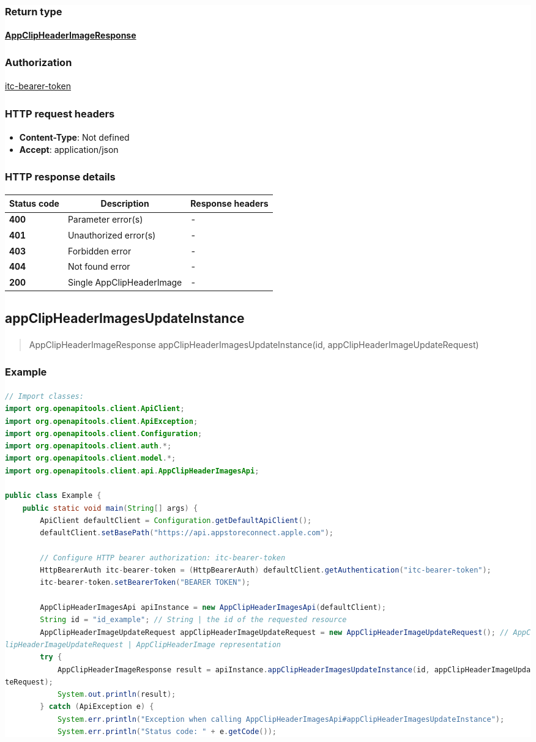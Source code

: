 ### Return type

[**AppClipHeaderImageResponse**](AppClipHeaderImageResponse.md)

### Authorization

[itc-bearer-token](../README.md#itc-bearer-token)

### HTTP request headers

- **Content-Type**: Not defined
- **Accept**: application/json

### HTTP response details
| Status code | Description | Response headers |
|-------------|-------------|------------------|
| **400** | Parameter error(s) |  -  |
| **401** | Unauthorized error(s) |  -  |
| **403** | Forbidden error |  -  |
| **404** | Not found error |  -  |
| **200** | Single AppClipHeaderImage |  -  |


## appClipHeaderImagesUpdateInstance

> AppClipHeaderImageResponse appClipHeaderImagesUpdateInstance(id, appClipHeaderImageUpdateRequest)



### Example

```java
// Import classes:
import org.openapitools.client.ApiClient;
import org.openapitools.client.ApiException;
import org.openapitools.client.Configuration;
import org.openapitools.client.auth.*;
import org.openapitools.client.model.*;
import org.openapitools.client.api.AppClipHeaderImagesApi;

public class Example {
    public static void main(String[] args) {
        ApiClient defaultClient = Configuration.getDefaultApiClient();
        defaultClient.setBasePath("https://api.appstoreconnect.apple.com");
        
        // Configure HTTP bearer authorization: itc-bearer-token
        HttpBearerAuth itc-bearer-token = (HttpBearerAuth) defaultClient.getAuthentication("itc-bearer-token");
        itc-bearer-token.setBearerToken("BEARER TOKEN");

        AppClipHeaderImagesApi apiInstance = new AppClipHeaderImagesApi(defaultClient);
        String id = "id_example"; // String | the id of the requested resource
        AppClipHeaderImageUpdateRequest appClipHeaderImageUpdateRequest = new AppClipHeaderImageUpdateRequest(); // AppClipHeaderImageUpdateRequest | AppClipHeaderImage representation
        try {
            AppClipHeaderImageResponse result = apiInstance.appClipHeaderImagesUpdateInstance(id, appClipHeaderImageUpdateRequest);
            System.out.println(result);
        } catch (ApiException e) {
            System.err.println("Exception when calling AppClipHeaderImagesApi#appClipHeaderImagesUpdateInstance");
            System.err.println("Status code: " + e.getCode());
```